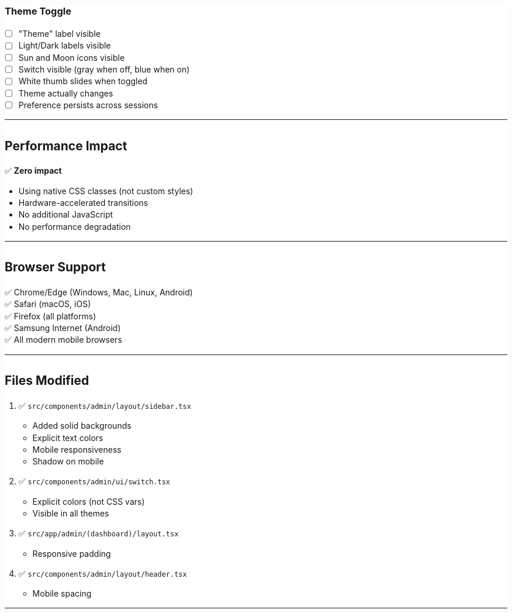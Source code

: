 ### Theme Toggle

- [ ] "Theme" label visible
- [ ] Light/Dark labels visible
- [ ] Sun and Moon icons visible
- [ ] Switch visible (gray when off, blue when on)
- [ ] White thumb slides when toggled
- [ ] Theme actually changes
- [ ] Preference persists across sessions

---

## Performance Impact

✅ **Zero impact**

- Using native CSS classes (not custom styles)
- Hardware-accelerated transitions
- No additional JavaScript
- No performance degradation

---

## Browser Support

✅ Chrome/Edge (Windows, Mac, Linux, Android)  
✅ Safari (macOS, iOS)  
✅ Firefox (all platforms)  
✅ Samsung Internet (Android)  
✅ All modern mobile browsers

---

## Files Modified

1. ✅ `src/components/admin/layout/sidebar.tsx`

   - Added solid backgrounds
   - Explicit text colors
   - Mobile responsiveness
   - Shadow on mobile

2. ✅ `src/components/admin/ui/switch.tsx`

   - Explicit colors (not CSS vars)
   - Visible in all themes

3. ✅ `src/app/admin/(dashboard)/layout.tsx`

   - Responsive padding

4. ✅ `src/components/admin/layout/header.tsx`
   - Mobile spacing

---
